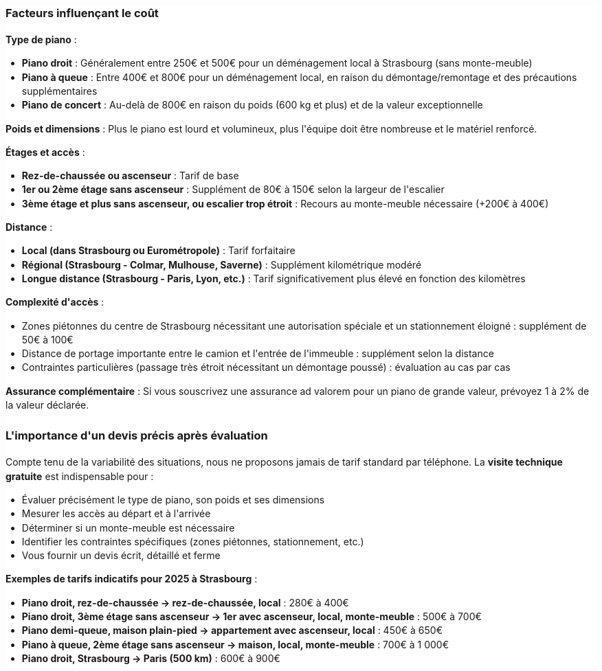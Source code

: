 ### Facteurs influençant le coût

**Type de piano** :
- **Piano droit** : Généralement entre 250€ et 500€ pour un déménagement local à Strasbourg (sans monte-meuble)
- **Piano à queue** : Entre 400€ et 800€ pour un déménagement local, en raison du démontage/remontage et des précautions supplémentaires
- **Piano de concert** : Au-delà de 800€ en raison du poids (600 kg et plus) et de la valeur exceptionnelle

**Poids et dimensions** : Plus le piano est lourd et volumineux, plus l'équipe doit être nombreuse et le matériel renforcé.

**Étages et accès** :
- **Rez-de-chaussée ou ascenseur** : Tarif de base
- **1er ou 2ème étage sans ascenseur** : Supplément de 80€ à 150€ selon la largeur de l'escalier
- **3ème étage et plus sans ascenseur, ou escalier trop étroit** : Recours au monte-meuble nécessaire (+200€ à 400€)

**Distance** :
- **Local (dans Strasbourg ou Eurométropole)** : Tarif forfaitaire
- **Régional (Strasbourg - Colmar, Mulhouse, Saverne)** : Supplément kilométrique modéré
- **Longue distance (Strasbourg - Paris, Lyon, etc.)** : Tarif significativement plus élevé en fonction des kilomètres

**Complexité d'accès** :
- Zones piétonnes du centre de Strasbourg nécessitant une autorisation spéciale et un stationnement éloigné : supplément de 50€ à 100€
- Distance de portage importante entre le camion et l'entrée de l'immeuble : supplément selon la distance
- Contraintes particulières (passage très étroit nécessitant un démontage poussé) : évaluation au cas par cas

**Assurance complémentaire** : Si vous souscrivez une assurance ad valorem pour un piano de grande valeur, prévoyez 1 à 2% de la valeur déclarée.

### L'importance d'un devis précis après évaluation

Compte tenu de la variabilité des situations, nous ne proposons jamais de tarif standard par téléphone. La **visite technique gratuite** est indispensable pour :
- Évaluer précisément le type de piano, son poids et ses dimensions
- Mesurer les accès au départ et à l'arrivée
- Déterminer si un monte-meuble est nécessaire
- Identifier les contraintes spécifiques (zones piétonnes, stationnement, etc.)
- Vous fournir un devis écrit, détaillé et ferme

**Exemples de tarifs indicatifs pour 2025 à Strasbourg** :

- **Piano droit, rez-de-chaussée → rez-de-chaussée, local** : 280€ à 400€
- **Piano droit, 3ème étage sans ascenseur → 1er avec ascenseur, local, monte-meuble** : 500€ à 700€
- **Piano demi-queue, maison plain-pied → appartement avec ascenseur, local** : 450€ à 650€
- **Piano à queue, 2ème étage sans ascenseur → maison, local, monte-meuble** : 700€ à 1 000€
- **Piano droit, Strasbourg → Paris (500 km)** : 600€ à 900€
